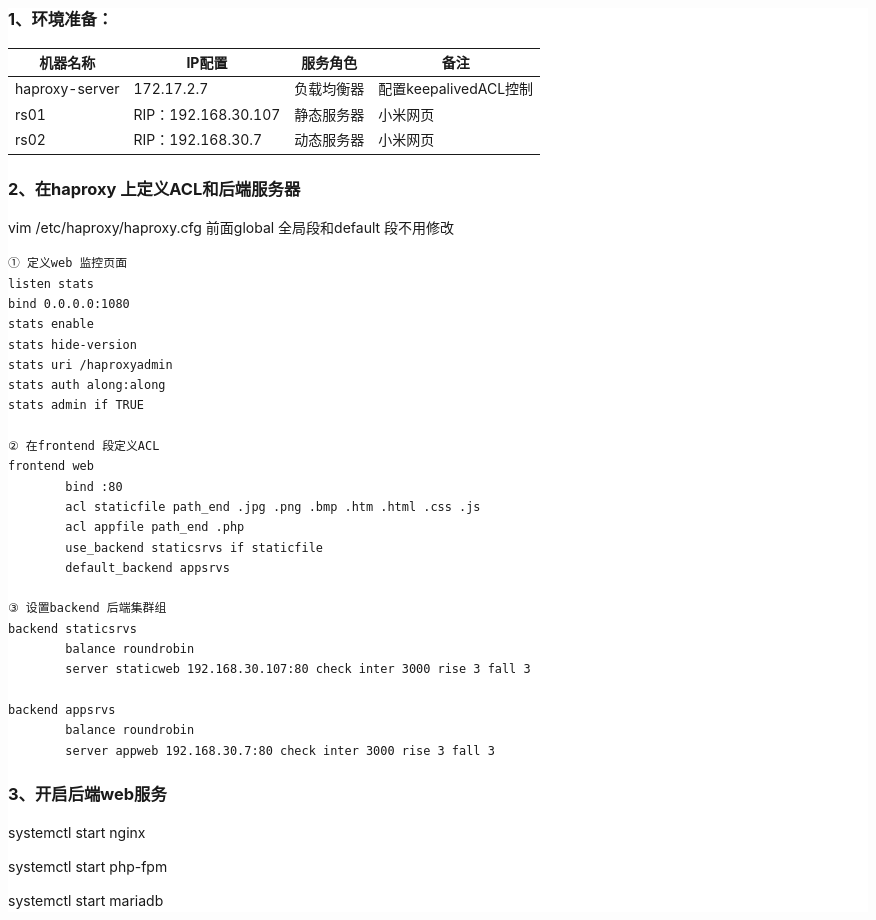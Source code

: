 ### 1、环境准备：

 

| 机器名称       | IP配置              | 服务角色   | 备注                  |
| -------------- | ------------------- | ---------- | --------------------- |
| haproxy-server | 172.17.2.7          | 负载均衡器 | 配置keepalivedACL控制 |
| rs01           | RIP：192.168.30.107 | 静态服务器 | 小米网页              |
| rs02           | RIP：192.168.30.7   | 动态服务器 | 小米网页              |

### 2、在haproxy 上定义ACL和后端服务器

vim /etc/haproxy/haproxy.cfg  前面global 全局段和default 段不用修改

```
① 定义web 监控页面
listen stats
bind 0.0.0.0:1080
stats enable
stats hide-version
stats uri /haproxyadmin
stats auth along:along
stats admin if TRUE

② 在frontend 段定义ACL
frontend web
        bind :80
        acl staticfile path_end .jpg .png .bmp .htm .html .css .js
        acl appfile path_end .php
        use_backend staticsrvs if staticfile
        default_backend appsrvs

③ 设置backend 后端集群组
backend staticsrvs
        balance roundrobin
        server staticweb 192.168.30.107:80 check inter 3000 rise 3 fall 3

backend appsrvs
        balance roundrobin
        server appweb 192.168.30.7:80 check inter 3000 rise 3 fall 3
```

 

### 3、开启后端web服务

systemctl start nginx

systemctl start php-fpm

systemctl start mariadb

 
